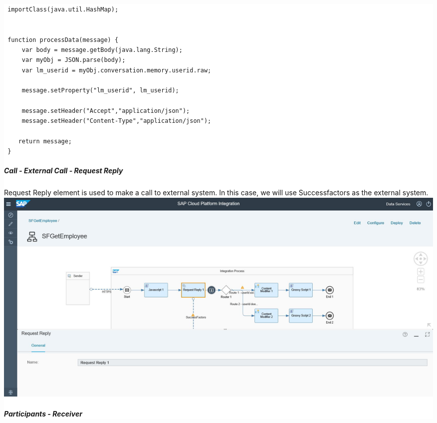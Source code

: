 ```
 importClass(java.util.HashMap);


 function processData(message) {
     var body = message.getBody(java.lang.String);
     var myObj = JSON.parse(body);
     var lm_userid = myObj.conversation.memory.userid.raw;

     message.setProperty("lm_userid", lm_userid);

     message.setHeader("Accept","application/json");
     message.setHeader("Content-Type","application/json");

 	return message;
 }

```
##### Call - External Call - Request Reply
Request Reply element is used to make a call to external system. In this case, we will use Successfactors as the external system.
![cpi_RequestReply.JPG](images/cpi_RequestReply.JPG)

##### Participants - Receiver